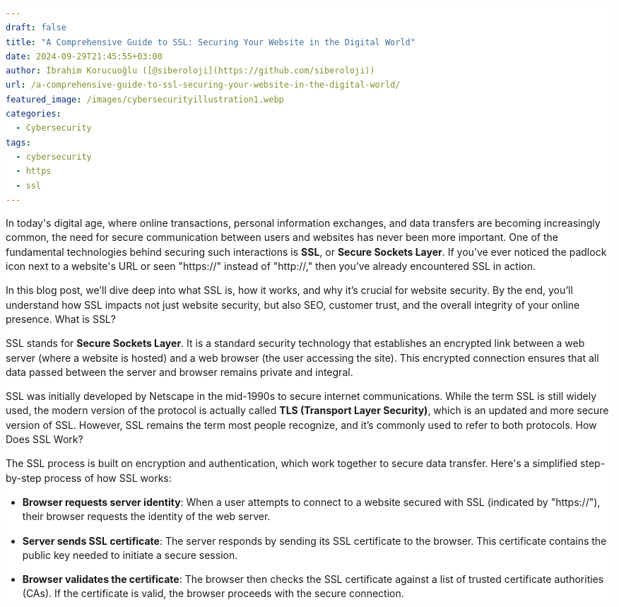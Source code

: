 ```yaml
---
draft: false
title: "A Comprehensive Guide to SSL: Securing Your Website in the Digital World"
date: 2024-09-29T21:45:55+03:00
author: İbrahim Korucuoğlu ([@siberoloji](https://github.com/siberoloji))
url: /a-comprehensive-guide-to-ssl-securing-your-website-in-the-digital-world/
featured_image: /images/cybersecurityillustration1.webp
categories:
  - Cybersecurity
tags:
  - cybersecurity
  - https
  - ssl
---
```



In today's digital age, where online transactions, personal information exchanges, and data transfers are becoming increasingly common, the need for secure communication between users and websites has never been more important. One of the fundamental technologies behind securing such interactions is **SSL**, or **Secure Sockets Layer**. If you’ve ever noticed the padlock icon next to a website's URL or seen "https://" instead of "http://," then you’ve already encountered SSL in action.



In this blog post, we’ll dive deep into what SSL is, how it works, and why it’s crucial for website security. By the end, you’ll understand how SSL impacts not just website security, but also SEO, customer trust, and the overall integrity of your online presence.
What is SSL?



SSL stands for **Secure Sockets Layer**. It is a standard security technology that establishes an encrypted link between a web server (where a website is hosted) and a web browser (the user accessing the site). This encrypted connection ensures that all data passed between the server and browser remains private and integral.



SSL was initially developed by Netscape in the mid-1990s to secure internet communications. While the term SSL is still widely used, the modern version of the protocol is actually called **TLS (Transport Layer Security)**, which is an updated and more secure version of SSL. However, SSL remains the term most people recognize, and it’s commonly used to refer to both protocols.
How Does SSL Work?



The SSL process is built on encryption and authentication, which work together to secure data transfer. Here's a simplified step-by-step process of how SSL works:


* **Browser requests server identity**: When a user attempts to connect to a website secured with SSL (indicated by "https://"), their browser requests the identity of the web server.

* **Server sends SSL certificate**: The server responds by sending its SSL certificate to the browser. This certificate contains the public key needed to initiate a secure session.

* **Browser validates the certificate**: The browser then checks the SSL certificate against a list of trusted certificate authorities (CAs). If the certificate is valid, the browser proceeds with the secure connection.
